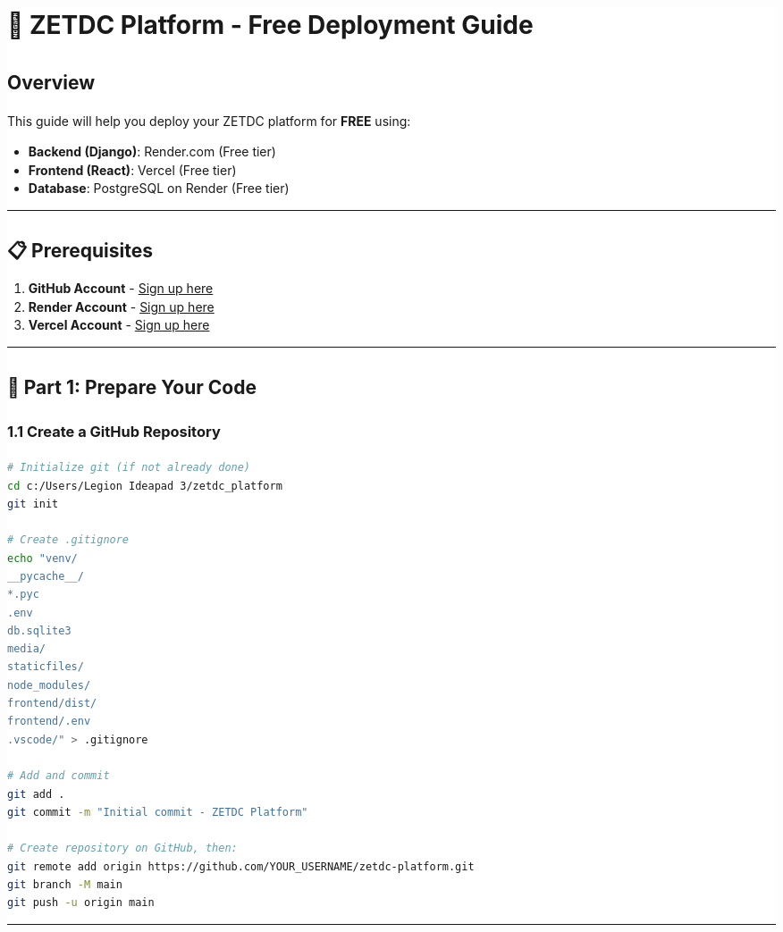 # 🚀 ZETDC Platform - Free Deployment Guide

## Overview
This guide will help you deploy your ZETDC platform for **FREE** using:
- **Backend (Django)**: Render.com (Free tier)
- **Frontend (React)**: Vercel (Free tier)
- **Database**: PostgreSQL on Render (Free tier)

---

## 📋 Prerequisites

1. **GitHub Account** - [Sign up here](https://github.com/signup)
2. **Render Account** - [Sign up here](https://render.com/register)
3. **Vercel Account** - [Sign up here](https://vercel.com/signup)

---

## 🔧 Part 1: Prepare Your Code

### 1.1 Create a GitHub Repository

```bash
# Initialize git (if not already done)
cd c:/Users/Legion Ideapad 3/zetdc_platform
git init

# Create .gitignore
echo "venv/
__pycache__/
*.pyc
.env
db.sqlite3
media/
staticfiles/
node_modules/
frontend/dist/
frontend/.env
.vscode/" > .gitignore

# Add and commit
git add .
git commit -m "Initial commit - ZETDC Platform"

# Create repository on GitHub, then:
git remote add origin https://github.com/YOUR_USERNAME/zetdc-platform.git
git branch -M main
git push -u origin main
```

---
